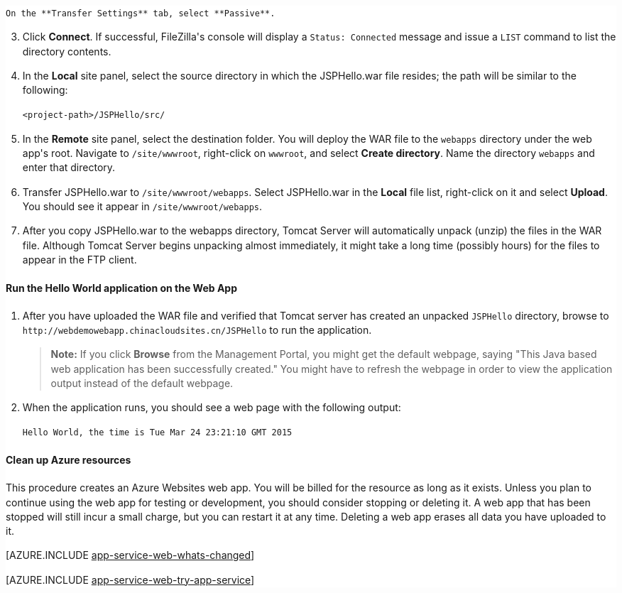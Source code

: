     On the **Transfer Settings** tab, select **Passive**.

3. Click **Connect**. If successful, FileZilla's console will display a `Status: Connected` message and issue a `LIST` command to list the directory contents.

4. In the **Local** site panel, select the source directory in which the JSPHello.war file resides; the path will be similar to the following:

    `<project-path>/JSPHello/src/`

5. In the **Remote** site panel, select the destination folder. You will deploy the WAR file to the `webapps` directory under the web app's root. Navigate to `/site/wwwroot`, right-click on `wwwroot`, and select **Create directory**. Name the directory `webapps` and enter that directory.

6. Transfer JSPHello.war to `/site/wwwroot/webapps`. Select JSPHello.war in the **Local** file list, right-click on it and select **Upload**. You should see it appear in `/site/wwwroot/webapps`.

7. After you copy JSPHello.war to the webapps directory, Tomcat Server will automatically unpack (unzip) the files in the WAR file. Although Tomcat Server begins unpacking almost immediately, it might take a long time (possibly hours) for the files to appear in the FTP client.


#### Run the Hello World application on the Web App

1. After you have uploaded the WAR file and verified that Tomcat server has created an unpacked `JSPHello` directory, browse to `http://webdemowebapp.chinacloudsites.cn/JSPHello` to run the application.

    > **Note:** If you click **Browse** from the Management Portal, you might
    get the default webpage, saying "This Java based web application has
    been successfully created." You might have to refresh the webpage in
    order to view the application output instead of the default webpage.

2. When the application runs, you should see a web page with the following output:

    `Hello World, the time is Tue Mar 24 23:21:10 GMT 2015`


#### Clean up Azure resources

This procedure creates an Azure Websites web app. You will be billed for the resource as long as it exists. Unless you plan to continue using the web app for testing or development, you should consider stopping or deleting it. A web app that has been stopped will still incur a small charge, but you can restart it at any time. Deleting a web app erases all data you have uploaded to it.

[AZURE.INCLUDE [app-service-web-whats-changed](../includes/app-service-web-whats-changed.md)]

[AZURE.INCLUDE [app-service-web-try-app-service](../includes/app-service-web-try-app-service.md)]

  [1]: ./media/java-create-azure-website-using-java-sdk/eclipse-maven-repositories-rebuild-index.png
  [2]: ./media/java-create-azure-website-using-java-sdk/eclipse-new-java-class.png
  [3]: ./media/java-create-azure-website-using-java-sdk/eclipse-new-dynamic-web-project.png
  [4]: ./media/java-create-azure-website-using-java-sdk/eclipse-java-build-path.png
  [5]: ./media/java-create-azure-website-using-java-sdk/eclipse-targeted-runtimes-tomcat-server.png
  [6]: ./media/java-create-azure-website-using-java-sdk/eclipse-targeted-runtimes-properties-page.png
  [7]: ./media/java-create-azure-website-using-java-sdk/eclipse-run-on-server.png
  [8]: ./media/java-create-azure-website-using-java-sdk/kudu-console-drag-drop.png
  [9]: ./media/java-create-azure-website-using-java-sdk/kudu-console-jsphello-war-1.png
  [10]: ./media/java-create-azure-website-using-java-sdk/kudu-console-jsphello-war-2.png
 

[Azure Websites]: /documentation/services/web-sites/
[Web Platform Installer]: http://go.microsoft.com/fwlink/?LinkID=252838
[Azure Toolkit for Eclipse]: https://msdn.microsoft.com/zh-cn/library/azure/hh690946.aspx
[Azure Management Portal]: https://manage.windowsazure.cn
[What is an Azure AD directory]: http://technet.microsoft.com/zh-cn/library/jj573650.aspx
[Create and Upload a Management Certificate for Azure]: http://msdn.microsoft.com/zh-cn/library/azure/gg551722.aspx
[Key and Certificate Management Tool (keytool)]: http://docs.oracle.com/javase/6/docs/technotes/tools/windows/keytool.html
[WebSiteManagementClient]: http://dl.windowsazure.cn/javadoc/com/microsoft/windowsazure/management/websites/WebSiteManagementClient.html
[WebSpaceNames]: http://dl.windowsazure.cn/javadoc/com/microsoft/windowsazure/management/websites/models/WebSpaceNames.html
[Azure Management Portal]: https://manage.windowsazure.cn
